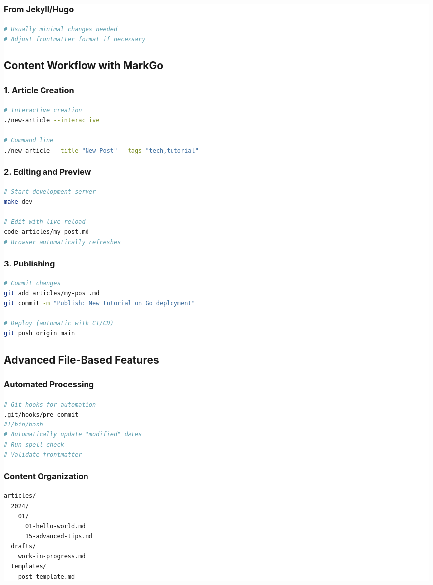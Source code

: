### From Jekyll/Hugo
```bash
# Usually minimal changes needed
# Adjust frontmatter format if necessary
```

## Content Workflow with MarkGo

### 1. Article Creation
```bash
# Interactive creation
./new-article --interactive

# Command line
./new-article --title "New Post" --tags "tech,tutorial"
```

### 2. Editing and Preview
```bash
# Start development server
make dev

# Edit with live reload
code articles/my-post.md
# Browser automatically refreshes
```

### 3. Publishing
```bash
# Commit changes
git add articles/my-post.md
git commit -m "Publish: New tutorial on Go deployment"

# Deploy (automatic with CI/CD)
git push origin main
```

## Advanced File-Based Features

### Automated Processing
```bash
# Git hooks for automation
.git/hooks/pre-commit
#!/bin/bash
# Automatically update "modified" dates
# Run spell check
# Validate frontmatter
```

### Content Organization
```bash
articles/
  2024/
    01/
      01-hello-world.md
      15-advanced-tips.md
  drafts/
    work-in-progress.md
  templates/
    post-template.md
```

